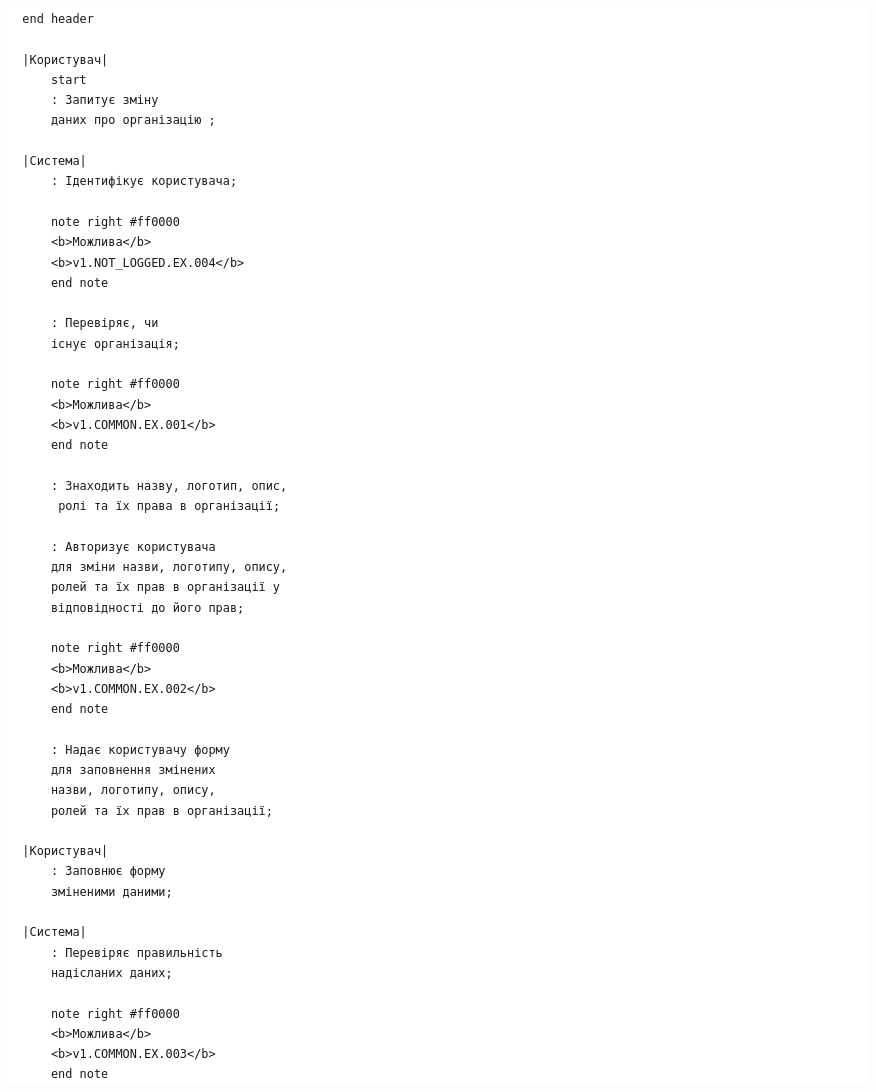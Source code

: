       end header

      |Користувач|
          start
          : Запитує зміну
          даних про організацію ;
    
      |Система|
          : Ідентифікує користувача;

          note right #ff0000
          <b>Можлива</b>
          <b>v1.NOT_LOGGED.EX.004</b>
          end note

          : Перевіряє, чи
          існує організація;

          note right #ff0000
          <b>Можлива</b>
          <b>v1.COMMON.EX.001</b>
          end note
 
          : Знаходить назву, логотип, опис,
           ролі та їх права в організації;
 
          : Авторизує користувача
          для зміни назви, логотипу, опису,
          ролей та їх прав в організації у 
          відповідності до його прав;
 
          note right #ff0000
          <b>Можлива</b>
          <b>v1.COMMON.EX.002</b>
          end note

          : Надає користувачу форму
          для заповнення змінених
          назви, логотипу, опису,
          ролей та їх прав в організації;

      |Користувач|
          : Заповнює форму
          зміненими даними;

      |Система|
          : Перевіряє правильність
          надісланих даних;

          note right #ff0000
          <b>Можлива</b>
          <b>v1.COMMON.EX.003</b>
          end note
 